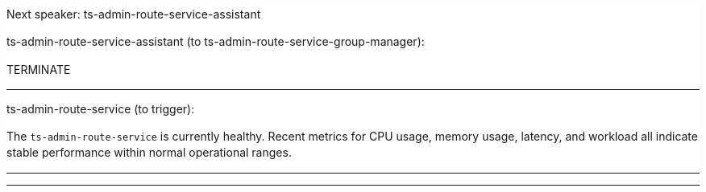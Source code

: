 Next speaker: ts-admin-route-service-assistant

ts-admin-route-service-assistant (to ts-admin-route-service-group-manager):

TERMINATE

--------------------------------------------------------------------------------
ts-admin-route-service (to trigger):

The `ts-admin-route-service` is currently healthy. Recent metrics for CPU usage, memory usage, latency, and workload all indicate stable performance within normal operational ranges.

--------------------------------------------------------------------------------
****************************************************************************************************
